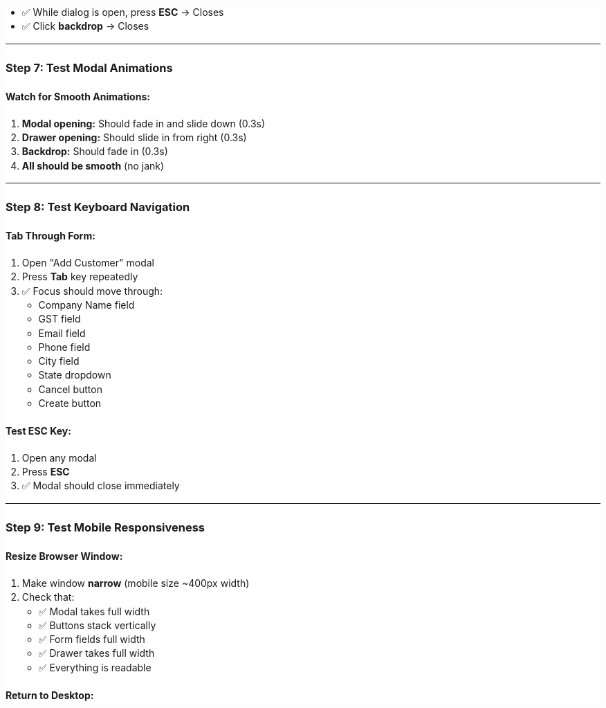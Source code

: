 - ✅ While dialog is open, press **ESC** → Closes
- ✅ Click **backdrop** → Closes

---

### **Step 7: Test Modal Animations**

#### **Watch for Smooth Animations:**

1. **Modal opening:** Should fade in and slide down (0.3s)
2. **Drawer opening:** Should slide in from right (0.3s)
3. **Backdrop:** Should fade in (0.3s)
4. **All should be smooth** (no jank)

---

### **Step 8: Test Keyboard Navigation**

#### **Tab Through Form:**

1. Open "Add Customer" modal
2. Press **Tab** key repeatedly
3. ✅ Focus should move through:
   - Company Name field
   - GST field
   - Email field
   - Phone field
   - City field
   - State dropdown
   - Cancel button
   - Create button

#### **Test ESC Key:**

1. Open any modal
2. Press **ESC**
3. ✅ Modal should close immediately

---

### **Step 9: Test Mobile Responsiveness**

#### **Resize Browser Window:**

1. Make window **narrow** (mobile size ~400px width)
2. Check that:
   - ✅ Modal takes full width
   - ✅ Buttons stack vertically
   - ✅ Form fields full width
   - ✅ Drawer takes full width
   - ✅ Everything is readable

#### **Return to Desktop:**
